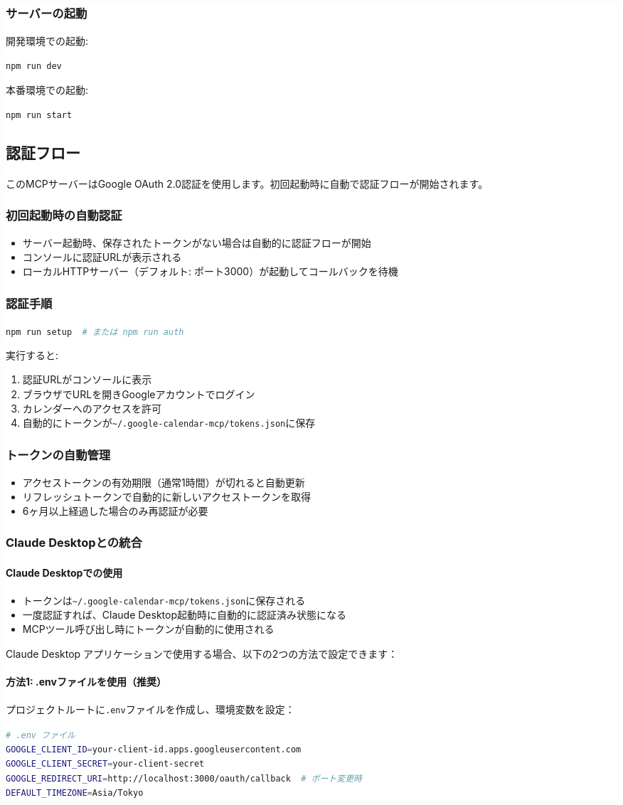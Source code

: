 ### サーバーの起動

開発環境での起動:
```bash
npm run dev
```

本番環境での起動:
```bash
npm run start
```

## 認証フロー

このMCPサーバーはGoogle OAuth 2.0認証を使用します。初回起動時に自動で認証フローが開始されます。

### 初回起動時の自動認証

- サーバー起動時、保存されたトークンがない場合は自動的に認証フローが開始
- コンソールに認証URLが表示される
- ローカルHTTPサーバー（デフォルト: ポート3000）が起動してコールバックを待機

### 認証手順

```bash
npm run setup  # または npm run auth
```

実行すると:
1. 認証URLがコンソールに表示
2. ブラウザでURLを開きGoogleアカウントでログイン
3. カレンダーへのアクセスを許可
4. 自動的にトークンが`~/.google-calendar-mcp/tokens.json`に保存

### トークンの自動管理

- アクセストークンの有効期限（通常1時間）が切れると自動更新
- リフレッシュトークンで自動的に新しいアクセストークンを取得
- 6ヶ月以上経過した場合のみ再認証が必要

### Claude Desktopとの統合

#### Claude Desktopでの使用

- トークンは`~/.google-calendar-mcp/tokens.json`に保存される
- 一度認証すれば、Claude Desktop起動時に自動的に認証済み状態になる
- MCPツール呼び出し時にトークンが自動的に使用される

Claude Desktop アプリケーションで使用する場合、以下の2つの方法で設定できます：

#### 方法1: .envファイルを使用（推奨）

プロジェクトルートに`.env`ファイルを作成し、環境変数を設定：

```bash
# .env ファイル
GOOGLE_CLIENT_ID=your-client-id.apps.googleusercontent.com
GOOGLE_CLIENT_SECRET=your-client-secret
GOOGLE_REDIRECT_URI=http://localhost:3000/oauth/callback  # ポート変更時
DEFAULT_TIMEZONE=Asia/Tokyo
```
